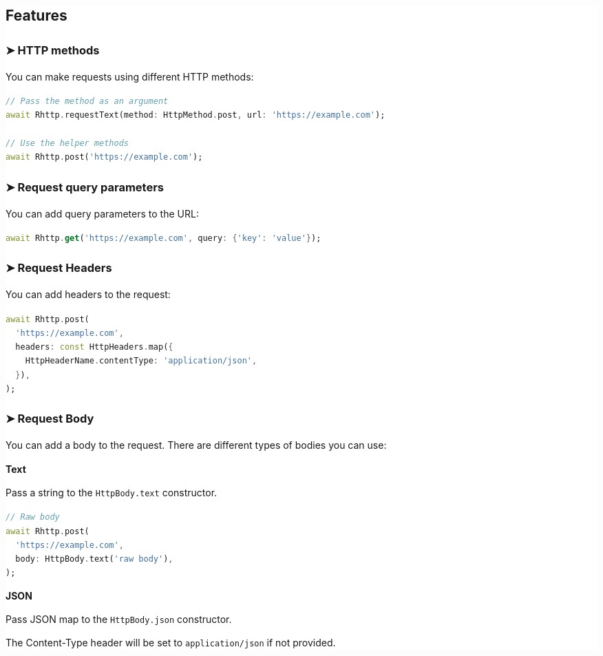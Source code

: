 ## Features

### ➤ HTTP methods

You can make requests using different HTTP methods:

```dart
// Pass the method as an argument
await Rhttp.requestText(method: HttpMethod.post, url: 'https://example.com');

// Use the helper methods
await Rhttp.post('https://example.com');
```

### ➤ Request query parameters

You can add query parameters to the URL:

```dart
await Rhttp.get('https://example.com', query: {'key': 'value'});
```

### ➤ Request Headers

You can add headers to the request:

```dart
await Rhttp.post(
  'https://example.com',
  headers: const HttpHeaders.map({
    HttpHeaderName.contentType: 'application/json',
  }),
);
```

### ➤ Request Body

You can add a body to the request. There are different types of bodies you can use:

**Text**

Pass a string to the `HttpBody.text` constructor.

```dart
// Raw body
await Rhttp.post(
  'https://example.com',
  body: HttpBody.text('raw body'),
);
```

**JSON**

Pass JSON map to the `HttpBody.json` constructor.

The Content-Type header will be set to `application/json` if not provided.
